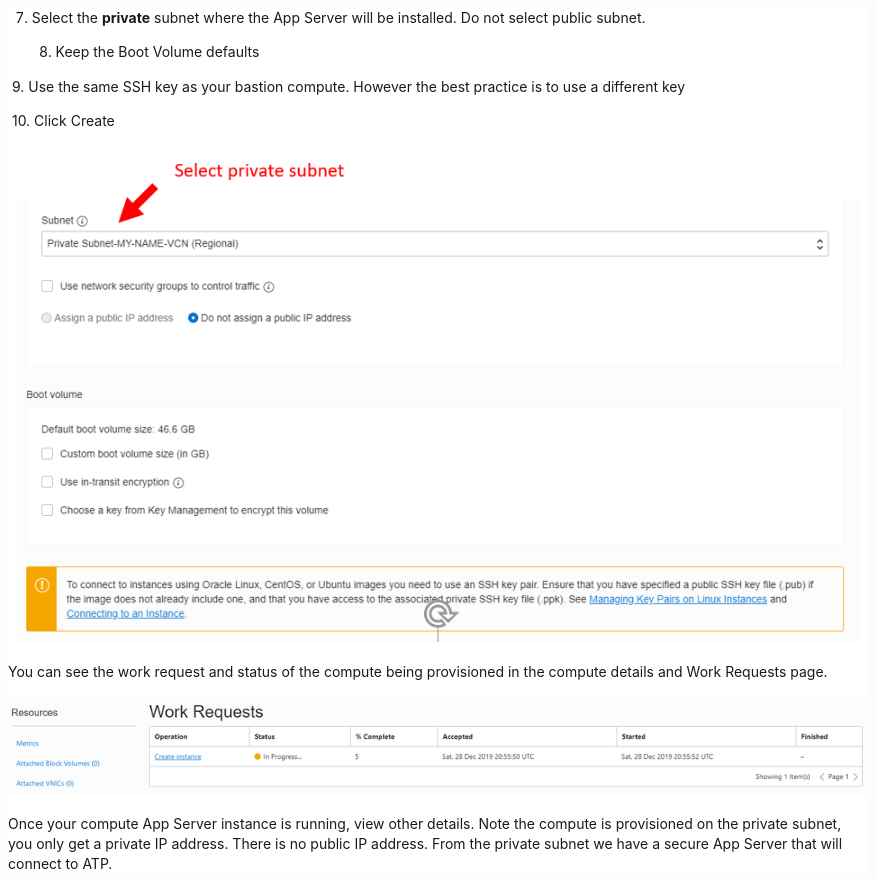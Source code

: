 

7. Select the **private** subnet where the App Server will be installed.  Do not select public subnet.

 	8. Keep the Boot Volume defaults

​	9. Use the same SSH key as your bastion compute.  However the best practice is to use a different key

​	10. Click Create

![](./images/create-app-server-3.PNG)



You can see the work request and status of the compute being provisioned in the compute details and Work Requests page.

<img src="./images/create-app-server-5.png"  />



Once your compute App Server instance is running, view other details. Note the compute is provisioned on the private subnet, you only get a private IP address.  There is no public IP address.  From the private subnet we have a secure App Server that will connect to ATP.
